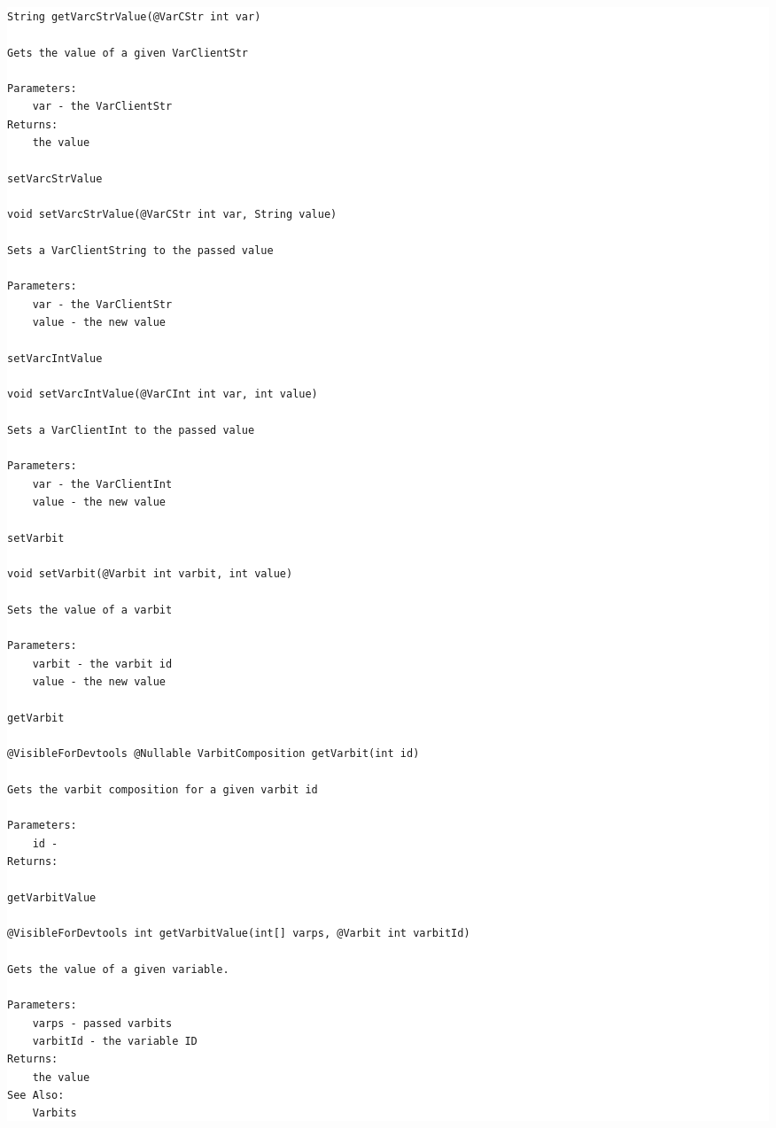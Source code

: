     String getVarcStrValue​(@VarCStr int var)

    Gets the value of a given VarClientStr

    Parameters:
        var - the VarClientStr
    Returns:
        the value

    setVarcStrValue

    void setVarcStrValue​(@VarCStr int var, String value)

    Sets a VarClientString to the passed value

    Parameters:
        var - the VarClientStr
        value - the new value

    setVarcIntValue

    void setVarcIntValue​(@VarCInt int var, int value)

    Sets a VarClientInt to the passed value

    Parameters:
        var - the VarClientInt
        value - the new value

    setVarbit

    void setVarbit​(@Varbit int varbit, int value)

    Sets the value of a varbit

    Parameters:
        varbit - the varbit id
        value - the new value

    getVarbit

    @VisibleForDevtools @Nullable VarbitComposition getVarbit​(int id)

    Gets the varbit composition for a given varbit id

    Parameters:
        id - 
    Returns:

    getVarbitValue

    @VisibleForDevtools int getVarbitValue​(int[] varps, @Varbit int varbitId)

    Gets the value of a given variable.

    Parameters:
        varps - passed varbits
        varbitId - the variable ID
    Returns:
        the value
    See Also:
        Varbits
